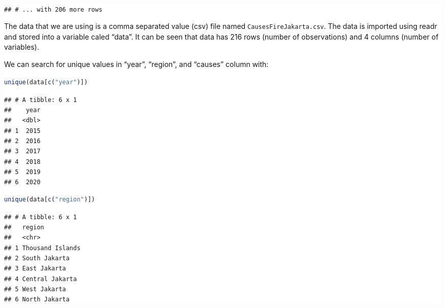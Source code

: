    ## # ... with 206 more rows

The data that we are using is a comma separated value (csv) file named
`CausesFireJakarta.csv`. The data is imported using readr and stored
into a variable caled “data”. It can be seen that data has 216 rows
(number of observations) and 4 columns (number of variables).

We can search for unique values in “year”, “region”, and “causes” column
with:

``` r
unique(data[c("year")])
```

    ## # A tibble: 6 x 1
    ##    year
    ##   <dbl>
    ## 1  2015
    ## 2  2016
    ## 3  2017
    ## 4  2018
    ## 5  2019
    ## 6  2020

``` r
unique(data[c("region")])
```

    ## # A tibble: 6 x 1
    ##   region          
    ##   <chr>           
    ## 1 Thousand Islands
    ## 2 South Jakarta   
    ## 3 East Jakarta    
    ## 4 Central Jakarta 
    ## 5 West Jakarta    
    ## 6 North Jakarta
